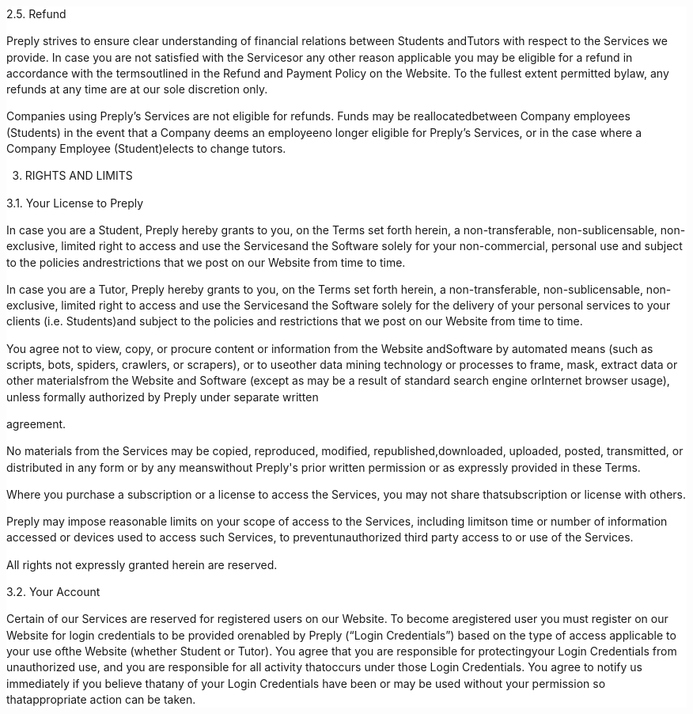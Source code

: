 

2.5. Refund



Preply strives to ensure clear understanding of financial relations between Students andTutors with respect to the Services we provide. In case you are not satisfied with the Servicesor any other reason applicable you may be eligible for a refund in accordance with the termsoutlined in the Refund and Payment Policy on the Website. To the fullest extent permitted bylaw, any refunds at any time are at our sole discretion only.

Companies using Preply’s Services are not eligible for refunds. Funds may be reallocatedbetween Company employees (Students) in the event that a Company deems an employeeno longer eligible for Preply’s Services, or in the case where a Company Employee (Student)elects to change tutors.



3. RIGHTS AND LIMITS

3.1. Your License to Preply



In case you are a Student, Preply hereby grants to you, on the Terms set forth herein, a non-transferable, non-sublicensable, non-exclusive, limited right to access and use the Servicesand the Software solely for your non-commercial, personal use and subject to the policies andrestrictions that we post on our Website from time to time.

In case you are a Tutor, Preply hereby grants to you, on the Terms set forth herein, a non-transferable, non-sublicensable, non-exclusive, limited right to access and use the Servicesand the Software solely for the delivery of your personal services to your clients (i.e. Students)and subject to the policies and restrictions that we post on our Website from time to time.

You agree not to view, copy, or procure content or information from the Website andSoftware by automated means (such as scripts, bots, spiders, crawlers, or scrapers), or to useother data mining technology or processes to frame, mask, extract data or other materialsfrom the Website and Software (except as may be a result of standard search engine orInternet browser usage), unless formally authorized by Preply under separate written

agreement.

No materials from the Services may be copied, reproduced, modified, republished,downloaded, uploaded, posted, transmitted, or distributed in any form or by any meanswithout Preply's prior written permission or as expressly provided in these Terms.

Where you purchase a subscription or a license to access the Services, you may not share thatsubscription or license with others.

Preply may impose reasonable limits on your scope of access to the Services, including limitson time or number of information accessed or devices used to access such Services, to preventunauthorized third party access to or use of the Services.

All rights not expressly granted herein are reserved.



3.2. Your Account



Certain of our Services are reserved for registered users on our Website. To become aregistered user you must register on our Website for login credentials to be provided orenabled by Preply (“Login Credentials”) based on the type of access applicable to your use ofthe Website (whether Student or Tutor). You agree that you are responsible for protectingyour Login Credentials from unauthorized use, and you are responsible for all activity thatoccurs under those Login Credentials. You agree to notify us immediately if you believe thatany of your Login Credentials have been or may be used without your permission so thatappropriate action can be taken.
